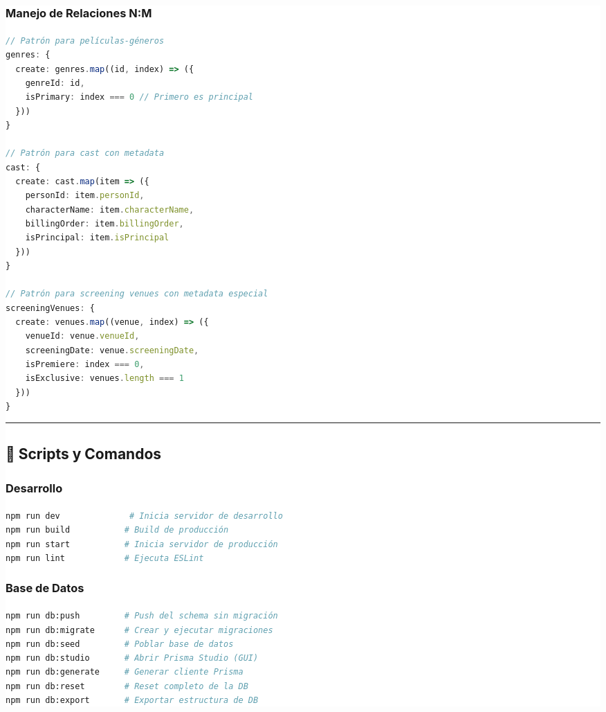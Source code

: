 ### Manejo de Relaciones N:M

```typescript
// Patrón para películas-géneros
genres: {
  create: genres.map((id, index) => ({
    genreId: id,
    isPrimary: index === 0 // Primero es principal
  }))
}

// Patrón para cast con metadata
cast: {
  create: cast.map(item => ({
    personId: item.personId,
    characterName: item.characterName,
    billingOrder: item.billingOrder,
    isPrincipal: item.isPrincipal
  }))
}

// Patrón para screening venues con metadata especial
screeningVenues: {
  create: venues.map((venue, index) => ({
    venueId: venue.venueId,
    screeningDate: venue.screeningDate,
    isPremiere: index === 0,
    isExclusive: venues.length === 1
  }))
}
```

---

## 📜 Scripts y Comandos

### Desarrollo
```bash
npm run dev              # Inicia servidor de desarrollo
npm run build           # Build de producción
npm run start           # Inicia servidor de producción
npm run lint            # Ejecuta ESLint
```

### Base de Datos
```bash
npm run db:push         # Push del schema sin migración
npm run db:migrate      # Crear y ejecutar migraciones
npm run db:seed         # Poblar base de datos
npm run db:studio       # Abrir Prisma Studio (GUI)
npm run db:generate     # Generar cliente Prisma
npm run db:reset        # Reset completo de la DB
npm run db:export       # Exportar estructura de DB
```
